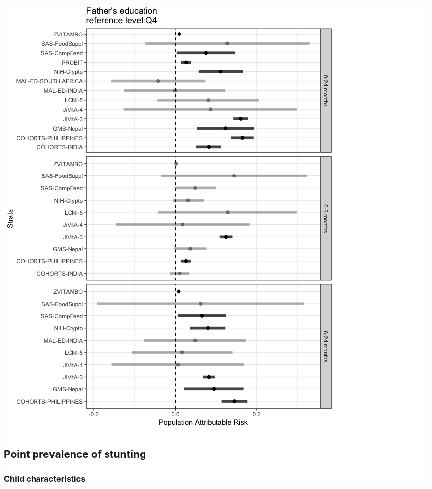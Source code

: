 ![](risk_factor_report_files/figure-html/par_forest-35.png)

  
  
  
  
## Point prevalence of stunting  
  
### Child characteristics  